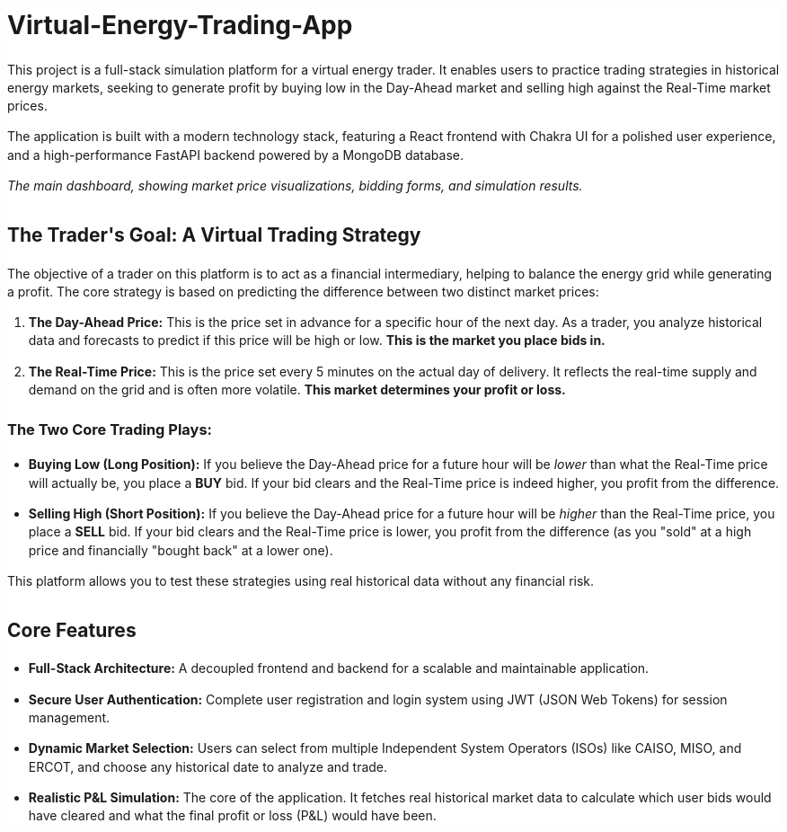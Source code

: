 # Virtual-Energy-Trading-App

This project is a full-stack simulation platform for a virtual energy trader. It enables users to practice trading strategies in historical energy markets, seeking to generate profit by buying low in the Day-Ahead market and selling high against the Real-Time market prices.

The application is built with a modern technology stack, featuring a React frontend with Chakra UI for a polished user experience, and a high-performance FastAPI backend powered by a MongoDB database.

_The main dashboard, showing market price visualizations, bidding forms, and simulation results._

## The Trader's Goal: A Virtual Trading Strategy

The objective of a trader on this platform is to act as a financial intermediary, helping to balance the energy grid while generating a profit. The core strategy is based on predicting the difference between two distinct market prices:

1.  **The Day-Ahead Price:** This is the price set in advance for a specific hour of the next day. As a trader, you analyze historical data and forecasts to predict if this price will be high or low. **This is the market you place bids in.**
    
2.  **The Real-Time Price:** This is the price set every 5 minutes on the actual day of delivery. It reflects the real-time supply and demand on the grid and is often more volatile. **This market determines your profit or loss.**
    

### The Two Core Trading Plays:

*   **Buying Low (Long Position):** If you believe the Day-Ahead price for a future hour will be _lower_ than what the Real-Time price will actually be, you place a **BUY** bid. If your bid clears and the Real-Time price is indeed higher, you profit from the difference.
    
*   **Selling High (Short Position):** If you believe the Day-Ahead price for a future hour will be _higher_ than the Real-Time price, you place a **SELL** bid. If your bid clears and the Real-Time price is lower, you profit from the difference (as you "sold" at a high price and financially "bought back" at a lower one).
    

This platform allows you to test these strategies using real historical data without any financial risk.

## Core Features

*   **Full-Stack Architecture:** A decoupled frontend and backend for a scalable and maintainable application.
    
*   **Secure User Authentication:** Complete user registration and login system using JWT (JSON Web Tokens) for session management.
    
*   **Dynamic Market Selection:** Users can select from multiple Independent System Operators (ISOs) like CAISO, MISO, and ERCOT, and choose any historical date to analyze and trade.
    
*   **Realistic P&L Simulation:** The core of the application. It fetches real historical market data to calculate which user bids would have cleared and what the final profit or loss (P&L) would have been.
    